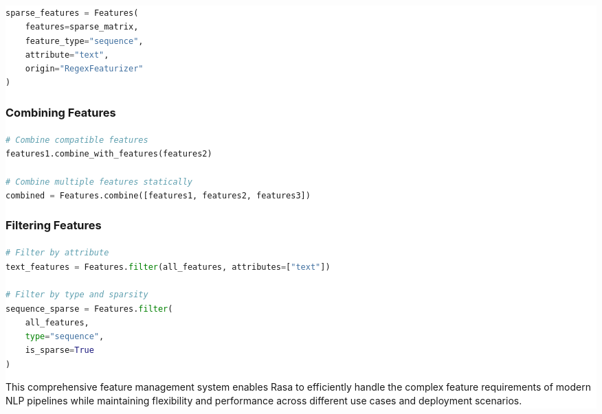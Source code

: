 ```python
sparse_features = Features(
    features=sparse_matrix,
    feature_type="sequence",
    attribute="text",
    origin="RegexFeaturizer"
)
```

### Combining Features
```python
# Combine compatible features
features1.combine_with_features(features2)

# Combine multiple features statically
combined = Features.combine([features1, features2, features3])
```

### Filtering Features
```python
# Filter by attribute
text_features = Features.filter(all_features, attributes=["text"])

# Filter by type and sparsity
sequence_sparse = Features.filter(
    all_features, 
    type="sequence", 
    is_sparse=True
)
```

This comprehensive feature management system enables Rasa to efficiently handle the complex feature requirements of modern NLP pipelines while maintaining flexibility and performance across different use cases and deployment scenarios.
